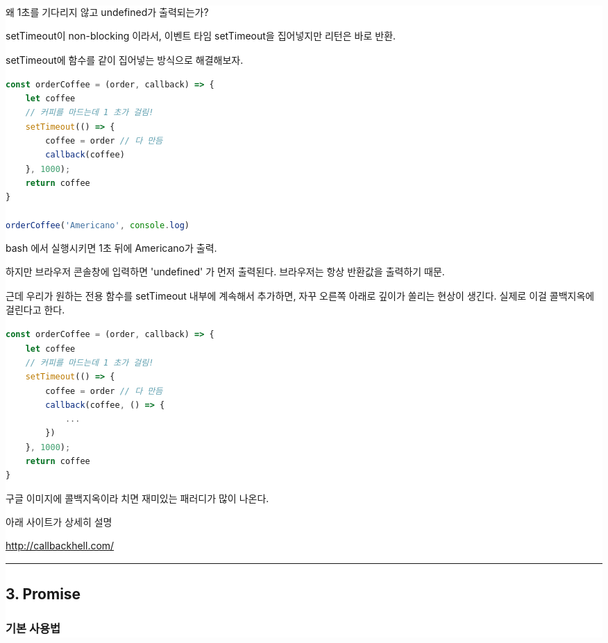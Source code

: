 ```javascript
```

왜 1초를 기다리지 않고 undefined가 출력되는가?

setTimeout이 non-blocking 이라서, 이벤트 타임 setTimeout을 집어넣지만 리턴은 바로 반환.



setTimeout에 함수를 같이 집어넣는 방식으로 해결해보자.

```javascript
const orderCoffee = (order, callback) => {
    let coffee
    // 커피를 마드는데 1 초가 걸림!
    setTimeout(() => {
        coffee = order // 다 만듬
        callback(coffee)
    }, 1000);
    return coffee
}

orderCoffee('Americano', console.log)
```

bash 에서 실행시키면 1초 뒤에 Americano가 출력.

하지만 브라우저 콘솔창에 입력하면 'undefined' 가 먼저 출력된다. 브라우저는 항상 반환값을 출력하기 때문.



근데 우리가 원하는 전용 함수를 setTimeout 내부에 계속해서 추가하면, 자꾸 오른쪽 아래로 깊이가 쏠리는 현상이 생긴다. 실제로 이걸 콜백지옥에 걸린다고 한다.

```javascript
const orderCoffee = (order, callback) => {
    let coffee
    // 커피를 마드는데 1 초가 걸림!
    setTimeout(() => {
        coffee = order // 다 만듬
        callback(coffee, () => {
            ...
        })
    }, 1000);
    return coffee
}
```

구글 이미지에 콜백지옥이라 치면 재미있는 패러디가 많이 나온다.

아래 사이트가 상세히 설명

<http://callbackhell.com/>



---

## 3. Promise

### 기본 사용법
